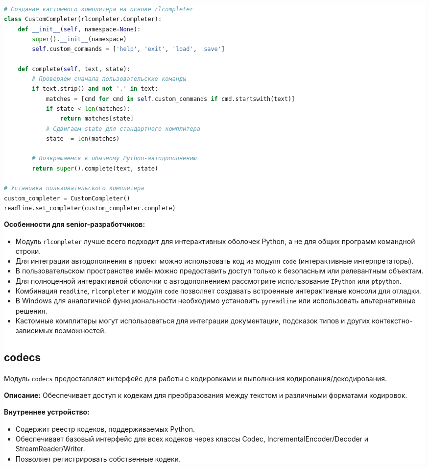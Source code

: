 ```python
# Создание кастомного комплитера на основе rlcompleter
class CustomCompleter(rlcompleter.Completer):
    def __init__(self, namespace=None):
        super().__init__(namespace)
        self.custom_commands = ['help', 'exit', 'load', 'save']
    
    def complete(self, text, state):
        # Проверяем сначала пользовательские команды
        if text.strip() and not '.' in text:
            matches = [cmd for cmd in self.custom_commands if cmd.startswith(text)]
            if state < len(matches):
                return matches[state]
            # Сдвигаем state для стандартного комплитера
            state -= len(matches)
        
        # Возвращаемся к обычному Python-автодополнению
        return super().complete(text, state)

# Установка пользовательского комплитера
custom_completer = CustomCompleter()
readline.set_completer(custom_completer.complete)
```

**Особенности для senior-разработчиков:**
- Модуль `rlcompleter` лучше всего подходит для интерактивных оболочек Python, а не для общих программ командной строки.
- Для интеграции автодополнения в проект можно использовать код из модуля `code` (интерактивные интерпретаторы).
- В пользовательском пространстве имён можно предоставить доступ только к безопасным или релевантным объектам.
- Для полноценной интерактивной оболочки с автодополнением рассмотрите использование `IPython` или `ptpython`.
- Комбинация `readline`, `rlcompleter` и модуля `code` позволяет создавать встроенные интерактивные консоли для отладки.
- В Windows для аналогичной функциональности необходимо установить `pyreadline` или использовать альтернативные решения.
- Кастомные комплитеры могут использоваться для интеграции документации, подсказок типов и других контекстно-зависимых возможностей.

## codecs

Модуль `codecs` предоставляет интерфейс для работы с кодировками и выполнения кодирования/декодирования.

**Описание:** Обеспечивает доступ к кодекам для преобразования между текстом и различными форматами кодировок.

**Внутреннее устройство:**
- Содержит реестр кодеков, поддерживаемых Python.
- Обеспечивает базовый интерфейс для всех кодеков через классы Codec, IncrementalEncoder/Decoder и StreamReader/Writer.
- Позволяет регистрировать собственные кодеки.

